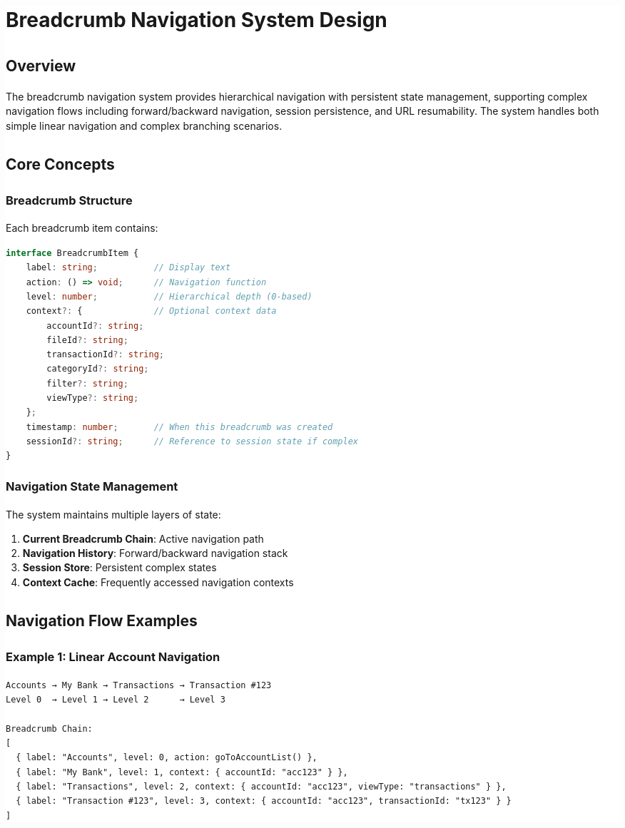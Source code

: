# Breadcrumb Navigation System Design

## Overview

The breadcrumb navigation system provides hierarchical navigation with persistent state management, supporting complex navigation flows including forward/backward navigation, session persistence, and URL resumability. The system handles both simple linear navigation and complex branching scenarios.

## Core Concepts

### Breadcrumb Structure

Each breadcrumb item contains:
```typescript
interface BreadcrumbItem {
    label: string;           // Display text
    action: () => void;      // Navigation function
    level: number;           // Hierarchical depth (0-based)
    context?: {              // Optional context data
        accountId?: string;
        fileId?: string;
        transactionId?: string;
        categoryId?: string;
        filter?: string;
        viewType?: string;
    };
    timestamp: number;       // When this breadcrumb was created
    sessionId?: string;      // Reference to session state if complex
}
```

### Navigation State Management

The system maintains multiple layers of state:

1. **Current Breadcrumb Chain**: Active navigation path
2. **Navigation History**: Forward/backward navigation stack
3. **Session Store**: Persistent complex states
4. **Context Cache**: Frequently accessed navigation contexts

## Navigation Flow Examples

### Example 1: Linear Account Navigation
```
Accounts → My Bank → Transactions → Transaction #123
Level 0  → Level 1 → Level 2      → Level 3

Breadcrumb Chain:
[
  { label: "Accounts", level: 0, action: goToAccountList() },
  { label: "My Bank", level: 1, context: { accountId: "acc123" } },
  { label: "Transactions", level: 2, context: { accountId: "acc123", viewType: "transactions" } },
  { label: "Transaction #123", level: 3, context: { accountId: "acc123", transactionId: "tx123" } }
]
```
